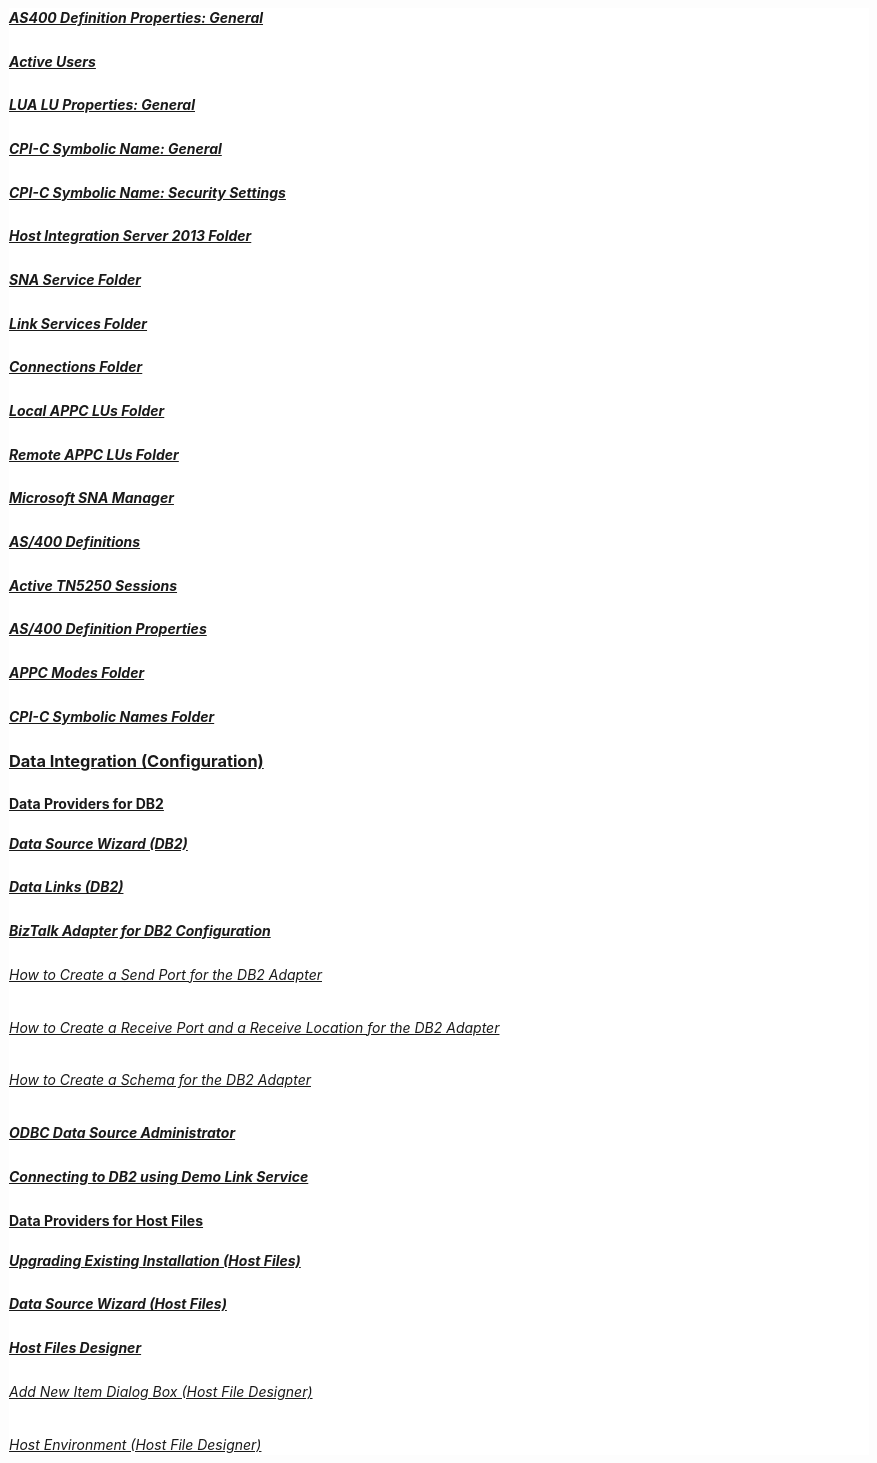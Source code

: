 ##### [AS400 Definition Properties: General](as400-definition-properties-general2.md)
##### [Active Users](active-users2.md)
##### [LUA LU Properties: General](lua-lu-properties-general2.md)
##### [CPI-C Symbolic Name: General](cpi-c-symbolic-name-general1.md)
##### [CPI-C Symbolic Name: Security Settings](cpi-c-symbolic-name-security-settings1.md)
##### [Host Integration Server 2013 Folder](host-integration-server-2013-folder.md)
##### [SNA Service Folder](sna-service-folder1.md)
##### [Link Services Folder](link-services-folder2.md)
##### [Connections Folder](connections-folder2.md)
##### [Local APPC LUs Folder](local-appc-lus-folder1.md)
##### [Remote APPC LUs Folder](remote-appc-lus-folder2.md)
##### [Microsoft SNA Manager](microsoft-sna-manager2.md)
##### [AS/400 Definitions](as-400-definitions1.md)
##### [Active TN5250 Sessions](active-tn5250-sessions1.md)
##### [AS/400 Definition Properties](as-400-definition-properties1.md)
##### [APPC Modes Folder](appc-modes-folder2.md)
##### [CPI-C Symbolic Names Folder](cpi-c-symbolic-names-folder1.md)
### [Data Integration (Configuration)](data-integration-configuration-2.md)
#### [Data Providers for DB2](data-providers-for-db23.md)
##### [Data Source Wizard (DB2)](data-source-wizard-db2-2.md)
##### [Data Links (DB2)](data-links-db2-2.md)
##### [BizTalk Adapter for DB2 Configuration](biztalk-adapter-for-db2-configuration1.md)
###### [How to Create a Send Port for the DB2 Adapter](how-to-create-a-send-port-for-the-db2-adapter2.md)
###### [How to Create a Receive Port and a Receive Location for the DB2 Adapter](how-to-create-a-receive-port-and-a-receive-location-for-the-db2-adapter2.md)
###### [How to Create a Schema for the DB2 Adapter](how-to-create-a-schema-for-the-db2-adapter2.md)
##### [ODBC Data Source Administrator](odbc-data-source-administrator.md)
##### [Connecting to DB2 using Demo Link Service](connecting-to-db2-using-demo-link-service2.md)
#### [Data Providers for Host Files](data-providers-for-host-files1.md)
##### [Upgrading Existing Installation (Host Files)](upgrading-existing-installation-host-files.md)
##### [Data Source Wizard (Host Files)](data-source-wizard-host-files-2.md)
##### [Host Files Designer](host-files-designer2.md)
###### [Add New Item Dialog Box (Host File Designer)](add-new-item-dialog-box-host-file-designer-1.md)
###### [Host Environment (Host File Designer)](host-environment-host-file-designer-1.md)
